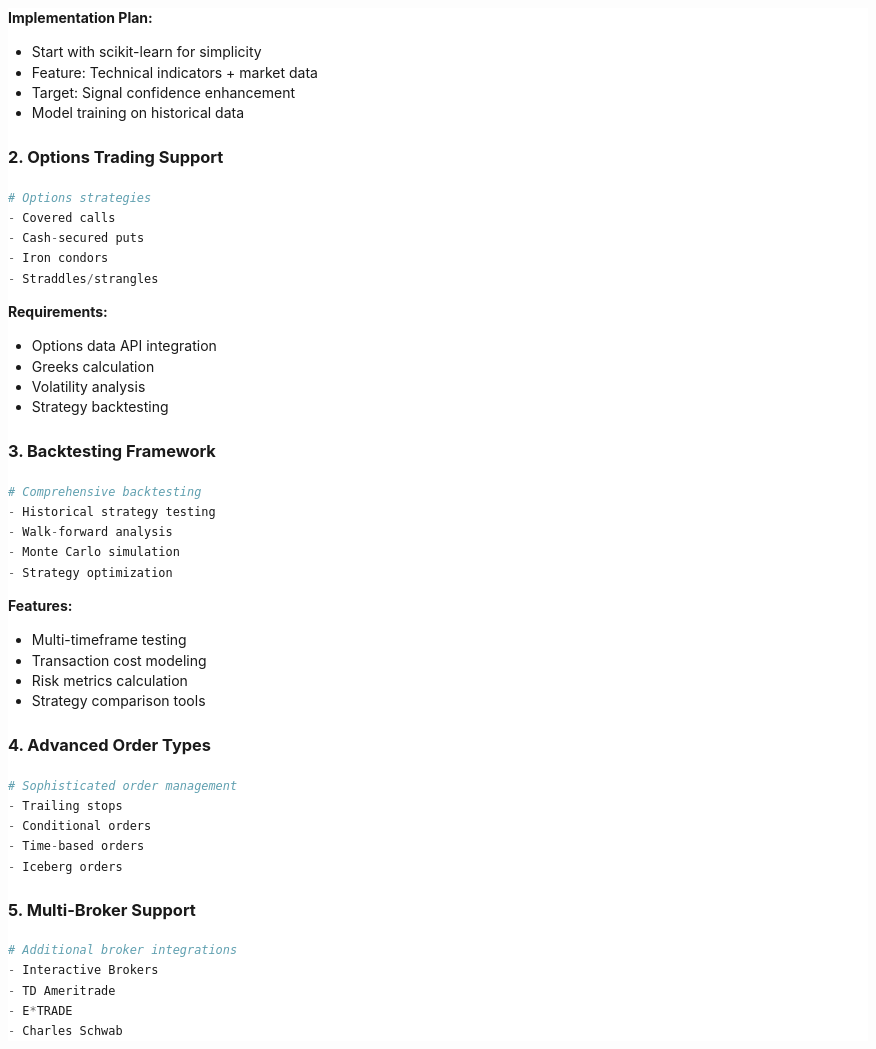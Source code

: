 **Implementation Plan:**
- Start with scikit-learn for simplicity
- Feature: Technical indicators + market data
- Target: Signal confidence enhancement
- Model training on historical data

### 2. Options Trading Support
```python
# Options strategies
- Covered calls
- Cash-secured puts
- Iron condors
- Straddles/strangles
```

**Requirements:**
- Options data API integration
- Greeks calculation
- Volatility analysis
- Strategy backtesting

### 3. Backtesting Framework
```python
# Comprehensive backtesting
- Historical strategy testing
- Walk-forward analysis
- Monte Carlo simulation
- Strategy optimization
```

**Features:**
- Multi-timeframe testing
- Transaction cost modeling
- Risk metrics calculation
- Strategy comparison tools

### 4. Advanced Order Types
```python
# Sophisticated order management
- Trailing stops
- Conditional orders
- Time-based orders
- Iceberg orders
```

### 5. Multi-Broker Support
```python
# Additional broker integrations
- Interactive Brokers
- TD Ameritrade
- E*TRADE
- Charles Schwab
```
